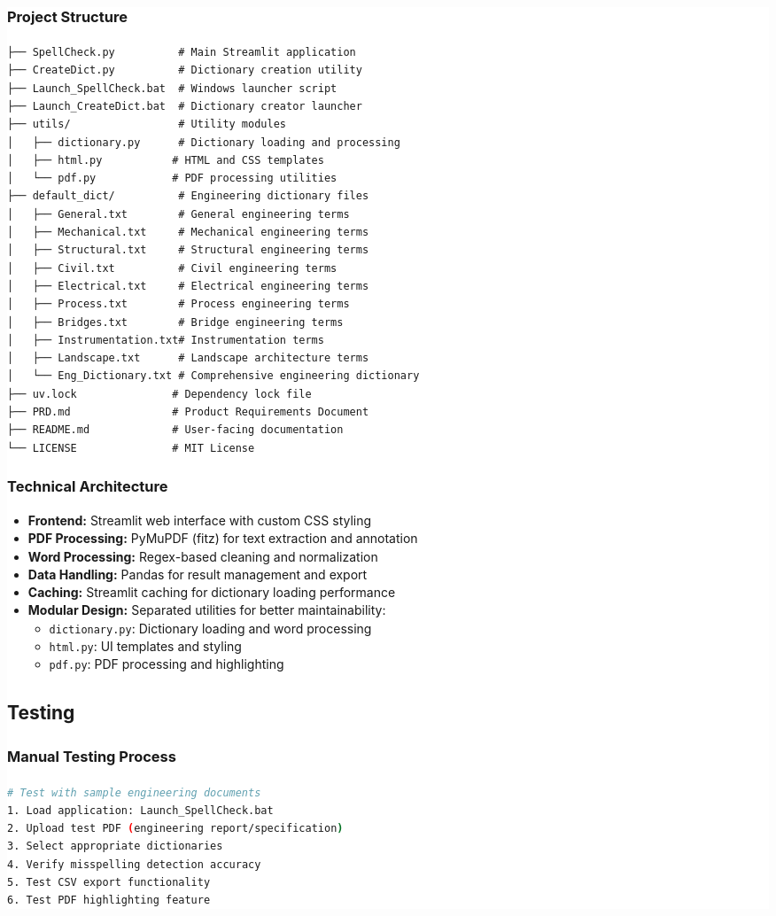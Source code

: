 ### Project Structure
```
├── SpellCheck.py          # Main Streamlit application
├── CreateDict.py          # Dictionary creation utility
├── Launch_SpellCheck.bat  # Windows launcher script
├── Launch_CreateDict.bat  # Dictionary creator launcher
├── utils/                 # Utility modules
│   ├── dictionary.py      # Dictionary loading and processing
│   ├── html.py           # HTML and CSS templates
│   └── pdf.py            # PDF processing utilities
├── default_dict/          # Engineering dictionary files
│   ├── General.txt        # General engineering terms
│   ├── Mechanical.txt     # Mechanical engineering terms
│   ├── Structural.txt     # Structural engineering terms
│   ├── Civil.txt          # Civil engineering terms
│   ├── Electrical.txt     # Electrical engineering terms
│   ├── Process.txt        # Process engineering terms
│   ├── Bridges.txt        # Bridge engineering terms
│   ├── Instrumentation.txt# Instrumentation terms
│   ├── Landscape.txt      # Landscape architecture terms
│   └── Eng_Dictionary.txt # Comprehensive engineering dictionary
├── uv.lock               # Dependency lock file
├── PRD.md                # Product Requirements Document
├── README.md             # User-facing documentation
└── LICENSE               # MIT License
```

### Technical Architecture
- **Frontend:** Streamlit web interface with custom CSS styling
- **PDF Processing:** PyMuPDF (fitz) for text extraction and annotation
- **Word Processing:** Regex-based cleaning and normalization
- **Data Handling:** Pandas for result management and export
- **Caching:** Streamlit caching for dictionary loading performance
- **Modular Design:** Separated utilities for better maintainability:
  - `dictionary.py`: Dictionary loading and word processing
  - `html.py`: UI templates and styling
  - `pdf.py`: PDF processing and highlighting

## Testing

### Manual Testing Process
```bash
# Test with sample engineering documents
1. Load application: Launch_SpellCheck.bat
2. Upload test PDF (engineering report/specification)
3. Select appropriate dictionaries
4. Verify misspelling detection accuracy
5. Test CSV export functionality
6. Test PDF highlighting feature
```
